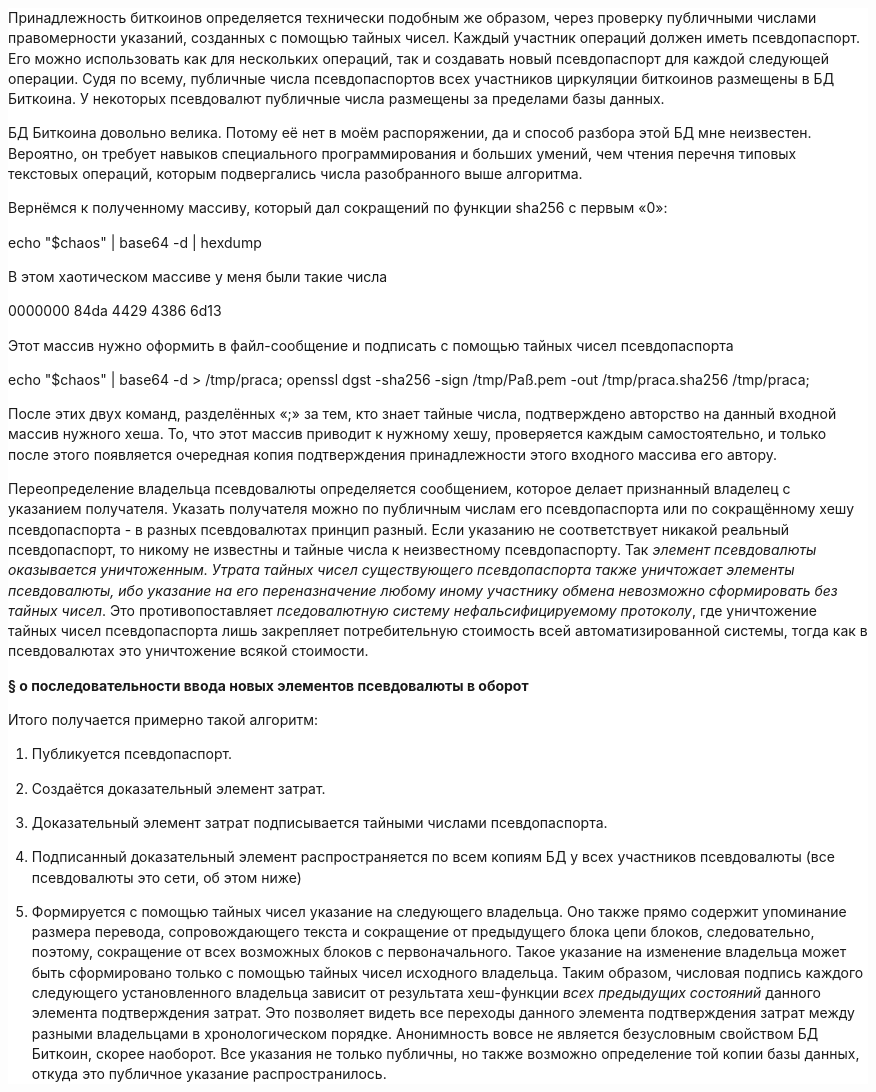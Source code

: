Принадлежность биткоинов определяется технически подобным же образом, через проверку публичными числами правомерности указаний, созданных с помощью тайных чисел. Каждый участник операций должен иметь псевдопаспорт. Его можно использовать как для нескольких операций, так и создавать новый псевдопаспорт для каждой следующей операции. Судя по всему, публичные числа псевдопаспортов всех участников циркуляции биткоинов размещены в БД Биткоина. У некоторых псевдовалют публичные числа размещены за пределами базы данных.

БД Биткоина довольно велика. Потому её нет в моём распоряжении, да и способ разбора этой БД мне неизвестен. Вероятно, он требует навыков специального программирования и больших умений, чем чтения перечня типовых текстовых операций, которым подвергались числа разобранного выше алгоритма.

Вернёмся к полученному массиву, который дал сокращений по функции sha256 с первым «0»:

echo "$chaos" | base64 -d | hexdump

В этом хаотическом массиве у меня были такие числа

0000000 84da 4429 4386 6d13

Этот массив нужно оформить в файл-сообщение и подписать с помощью тайных чисел псевдопаспорта

echo "$chaos" | base64 -d > /tmp/praca; openssl dgst -sha256 -sign /tmp/Paß.pem -out /tmp/praca.sha256 /tmp/praca;

После этих двух команд, разделённых «;» за тем, кто знает тайные числа, подтверждено авторство на данный входной массив нужного хеша. То, что этот массив приводит к нужному хешу, проверяется каждым самостоятельно, и только после этого появляется очередная копия подтверждения принадлежности этого входного массива его автору.

Переопределение владельца псевдовалюты определяется сообщением, которое делает признанный владелец с указанием получателя. Указать получателя можно по публичным числам его псевдопаспорта или по сокращённому хешу псевдопаспорта - в разных псевдовалютах принцип разный. Если указанию не соответствует никакой реальный псевдопаспорт, то никому не известны и тайные числа к неизвестному псевдопаспорту. Так *элемент псевдовалюты оказывается уничтоженным. Утрата тайных чисел существующего псевдопаспорта также уничтожает элементы псевдовалюты, ибо указание на его переназначение любому иному участнику обмена невозможно сформировать без тайных чисел*. Это противопоставляет *пседовалютную систему нефальсифицируемому протоколу*, где уничтожение тайных чисел псевдопаспорта лишь закрепляет потребительную стоимость всей автоматизированной системы, тогда как в псевдовалютах это уничтожение всякой стоимости.

**§ о последовательности ввода новых элементов псевдовалюты в оборот**

Итого получается примерно такой алгоритм:

1. Публикуется псевдопаспорт.

2. Создаётся доказательный элемент затрат.

3. Доказательный элемент затрат подписывается тайными числами псевдопаспорта.

4. Подписанный доказательный элемент распространяется по всем копиям БД у всех участников псевдовалюты (все псевдовалюты это сети, об этом ниже)

5. Формируется с помощью тайных чисел указание на следующего владельца. Оно также прямо содержит упоминание размера перевода, сопровождающего текста и сокращение от предыдущего блока цепи блоков, следовательно, поэтому, сокращение от всех возможных блоков с первоначального. Такое указание на изменение владельца может быть сформировано только с помощью тайных чисел исходного владельца. Таким образом, числовая подпись каждого следующего установленного владельца зависит от результата хеш-функции *всех предыдущих состояний* данного элемента подтверждения затрат. Это позволяет видеть все переходы данного элемента подтверждения затрат между разными владельцами в хронологическом порядке. Анонимность вовсе не является безусловным свойством БД Биткоин, скорее наоборот. Все указания не только публичны, но также возможно определение той копии базы данных, откуда это публичное указание распространилось.
